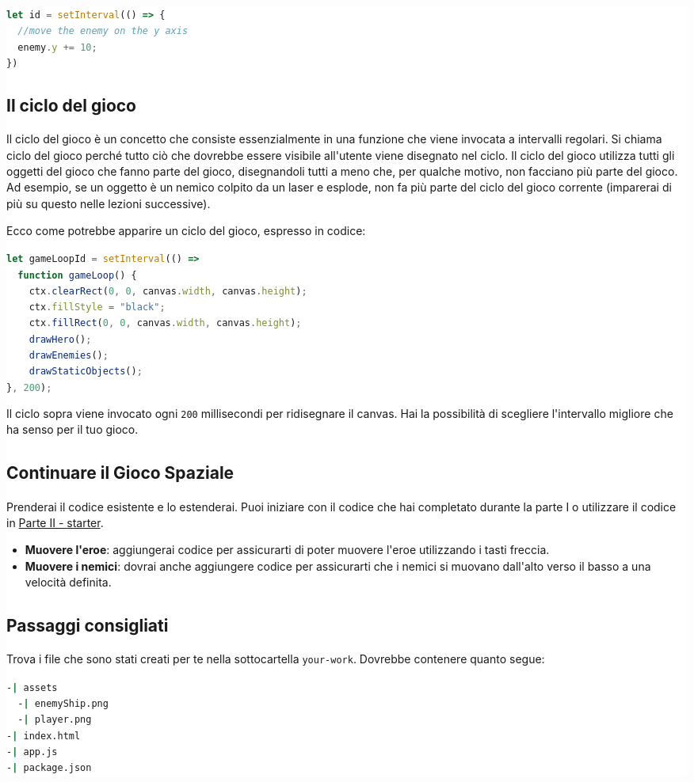 ```javascript
let id = setInterval(() => {
  //move the enemy on the y axis
  enemy.y += 10;
})
```

## Il ciclo del gioco

Il ciclo del gioco è un concetto che consiste essenzialmente in una funzione che viene invocata a intervalli regolari. Si chiama ciclo del gioco perché tutto ciò che dovrebbe essere visibile all'utente viene disegnato nel ciclo. Il ciclo del gioco utilizza tutti gli oggetti del gioco che fanno parte del gioco, disegnandoli tutti a meno che, per qualche motivo, non facciano più parte del gioco. Ad esempio, se un oggetto è un nemico colpito da un laser e esplode, non fa più parte del ciclo del gioco corrente (imparerai di più su questo nelle lezioni successive).

Ecco come potrebbe apparire un ciclo del gioco, espresso in codice:

```javascript
let gameLoopId = setInterval(() =>
  function gameLoop() {
    ctx.clearRect(0, 0, canvas.width, canvas.height);
    ctx.fillStyle = "black";
    ctx.fillRect(0, 0, canvas.width, canvas.height);
    drawHero();
    drawEnemies();
    drawStaticObjects();
}, 200);
```

Il ciclo sopra viene invocato ogni `200` millisecondi per ridisegnare il canvas. Hai la possibilità di scegliere l'intervallo migliore che ha senso per il tuo gioco.

## Continuare il Gioco Spaziale

Prenderai il codice esistente e lo estenderai. Puoi iniziare con il codice che hai completato durante la parte I o utilizzare il codice in [Parte II - starter](../../../../6-space-game/3-moving-elements-around/your-work).

- **Muovere l'eroe**: aggiungerai codice per assicurarti di poter muovere l'eroe utilizzando i tasti freccia.
- **Muovere i nemici**: dovrai anche aggiungere codice per assicurarti che i nemici si muovano dall'alto verso il basso a una velocità definita.

## Passaggi consigliati

Trova i file che sono stati creati per te nella sottocartella `your-work`. Dovrebbe contenere quanto segue:

```bash
-| assets
  -| enemyShip.png
  -| player.png
-| index.html
-| app.js
-| package.json
```
